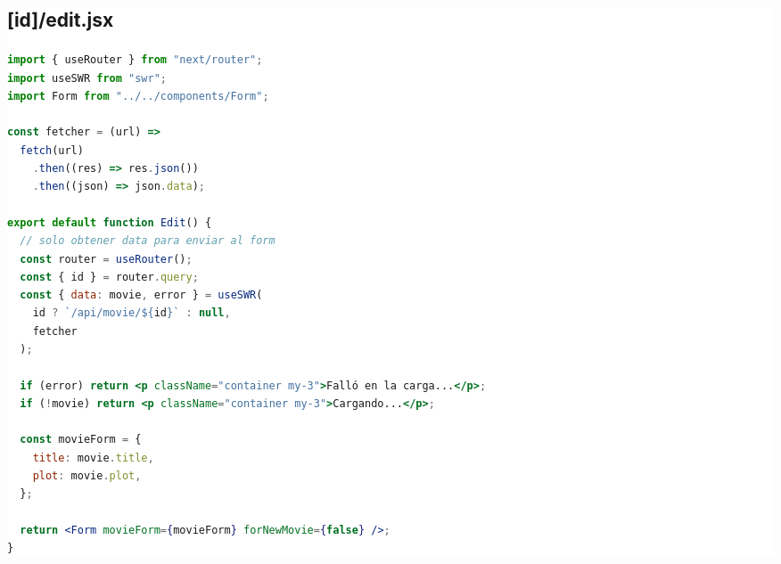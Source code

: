 ## [id]/edit.jsx
```jsx
import { useRouter } from "next/router";
import useSWR from "swr";
import Form from "../../components/Form";

const fetcher = (url) =>
  fetch(url)
    .then((res) => res.json())
    .then((json) => json.data);

export default function Edit() {
  // solo obtener data para enviar al form
  const router = useRouter();
  const { id } = router.query;
  const { data: movie, error } = useSWR(
    id ? `/api/movie/${id}` : null,
    fetcher
  );

  if (error) return <p className="container my-3">Falló en la carga...</p>;
  if (!movie) return <p className="container my-3">Cargando...</p>;

  const movieForm = {
    title: movie.title,
    plot: movie.plot,
  };

  return <Form movieForm={movieForm} forNewMovie={false} />;
}
```

